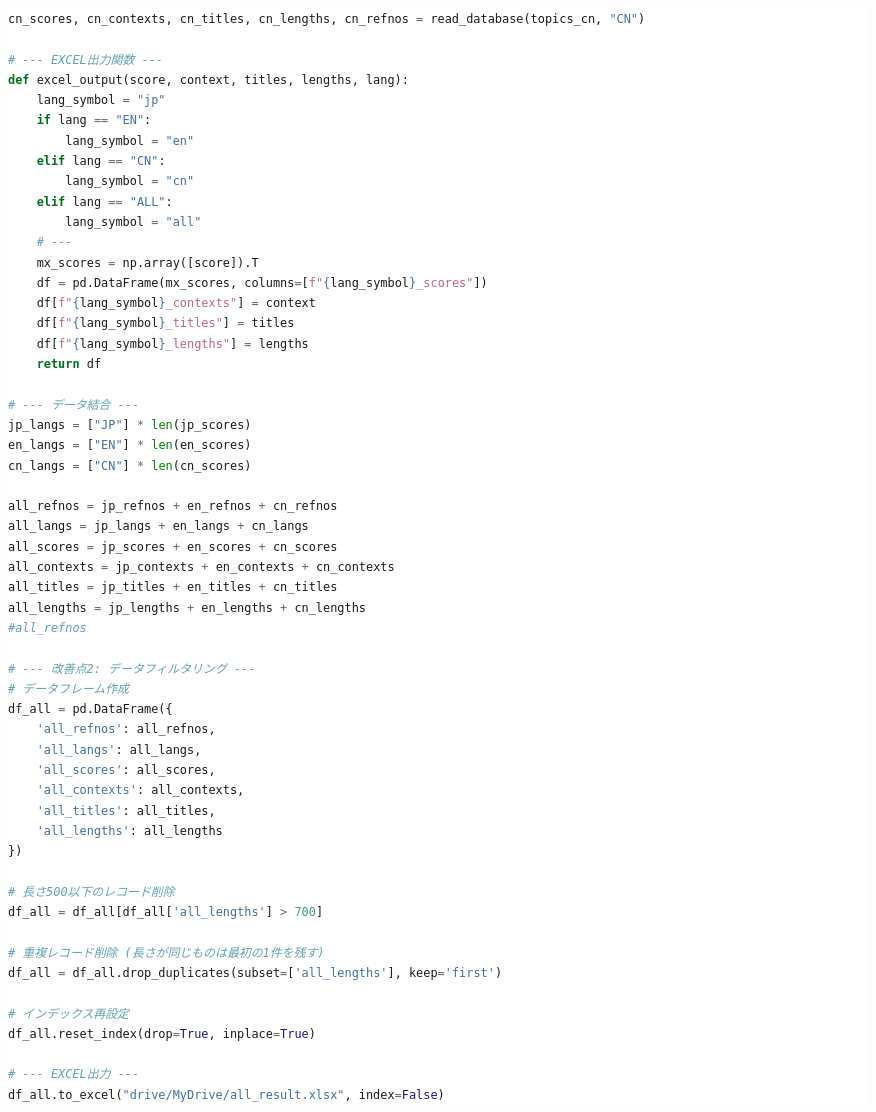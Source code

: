 ```python
cn_scores, cn_contexts, cn_titles, cn_lengths, cn_refnos = read_database(topics_cn, "CN")

# --- EXCEL出力関数 ---
def excel_output(score, context, titles, lengths, lang):
    lang_symbol = "jp"
    if lang == "EN":
        lang_symbol = "en"
    elif lang == "CN":
        lang_symbol = "cn"
    elif lang == "ALL":
        lang_symbol = "all"
    # ---
    mx_scores = np.array([score]).T
    df = pd.DataFrame(mx_scores, columns=[f"{lang_symbol}_scores"])
    df[f"{lang_symbol}_contexts"] = context
    df[f"{lang_symbol}_titles"] = titles
    df[f"{lang_symbol}_lengths"] = lengths
    return df

# --- データ結合 ---
jp_langs = ["JP"] * len(jp_scores)
en_langs = ["EN"] * len(en_scores)
cn_langs = ["CN"] * len(cn_scores)

all_refnos = jp_refnos + en_refnos + cn_refnos
all_langs = jp_langs + en_langs + cn_langs
all_scores = jp_scores + en_scores + cn_scores
all_contexts = jp_contexts + en_contexts + cn_contexts
all_titles = jp_titles + en_titles + cn_titles
all_lengths = jp_lengths + en_lengths + cn_lengths
#all_refnos

# --- 改善点2: データフィルタリング ---
# データフレーム作成
df_all = pd.DataFrame({
    'all_refnos': all_refnos,
    'all_langs': all_langs,
    'all_scores': all_scores,
    'all_contexts': all_contexts,
    'all_titles': all_titles,
    'all_lengths': all_lengths
})

# 長さ500以下のレコード削除
df_all = df_all[df_all['all_lengths'] > 700]

# 重複レコード削除 (長さが同じものは最初の1件を残す)
df_all = df_all.drop_duplicates(subset=['all_lengths'], keep='first')

# インデックス再設定
df_all.reset_index(drop=True, inplace=True)

# --- EXCEL出力 ---
df_all.to_excel("drive/MyDrive/all_result.xlsx", index=False)

```
